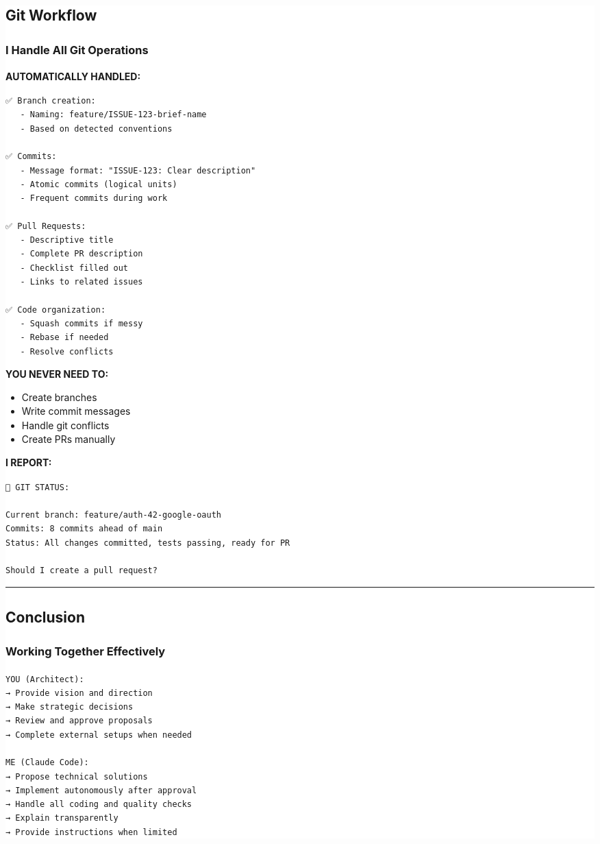 
## Git Workflow

### I Handle All Git Operations

**AUTOMATICALLY HANDLED:**

```
✅ Branch creation:
   - Naming: feature/ISSUE-123-brief-name
   - Based on detected conventions

✅ Commits:
   - Message format: "ISSUE-123: Clear description"
   - Atomic commits (logical units)
   - Frequent commits during work

✅ Pull Requests:
   - Descriptive title
   - Complete PR description
   - Checklist filled out
   - Links to related issues

✅ Code organization:
   - Squash commits if messy
   - Rebase if needed
   - Resolve conflicts
```

**YOU NEVER NEED TO:**
- Create branches
- Write commit messages
- Handle git conflicts
- Create PRs manually

**I REPORT:**
```
📝 GIT STATUS:

Current branch: feature/auth-42-google-oauth
Commits: 8 commits ahead of main
Status: All changes committed, tests passing, ready for PR

Should I create a pull request?
```

---

## Conclusion

### Working Together Effectively

```
YOU (Architect):
→ Provide vision and direction
→ Make strategic decisions
→ Review and approve proposals
→ Complete external setups when needed

ME (Claude Code):
→ Propose technical solutions
→ Implement autonomously after approval
→ Handle all coding and quality checks
→ Explain transparently
→ Provide instructions when limited
```